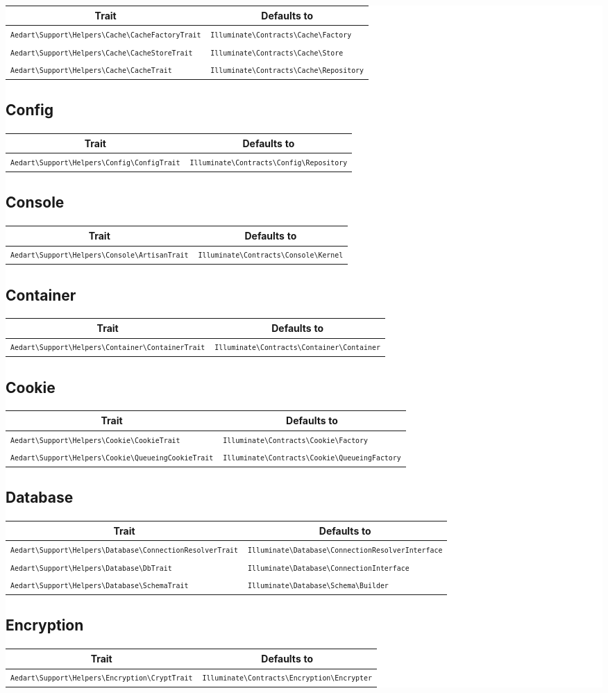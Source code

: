 | Trait        | Defaults to                                            |
| ------------ |--------------------------------------------------------|
| <small>`Aedart\Support\Helpers\Cache\CacheFactoryTrait`</small> | <small>`Illuminate\Contracts\Cache\Factory`</small>    |
| <small>`Aedart\Support\Helpers\Cache\CacheStoreTrait`</small> | <small>`Illuminate\Contracts\Cache\Store`</small>      |
| <small>`Aedart\Support\Helpers\Cache\CacheTrait`</small> | <small>`Illuminate\Contracts\Cache\Repository`</small> |

## Config

| Trait        | Defaults to                                             |
| ------------ |---------------------------------------------------------|
| <small>`Aedart\Support\Helpers\Config\ConfigTrait`</small> | <small>`Illuminate\Contracts\Config\Repository`</small> |

## Console

| Trait        | Defaults to                                          |
| ------------ |------------------------------------------------------|
| <small>`Aedart\Support\Helpers\Console\ArtisanTrait`</small> | <small>`Illuminate\Contracts\Console\Kernel`</small> |

## Container

| Trait        | Defaults to                                               |
| ------------ |-----------------------------------------------------------|
| <small>`Aedart\Support\Helpers\Container\ContainerTrait`</small> | <small>`Illuminate\Contracts\Container\Container`</small> |

## Cookie

| Trait        | Defaults to                                                  |
| ------------ |--------------------------------------------------------------|
| <small>`Aedart\Support\Helpers\Cookie\CookieTrait`</small> | <small>`Illuminate\Contracts\Cookie\Factory`</small>         |
| <small>`Aedart\Support\Helpers\Cookie\QueueingCookieTrait`</small> | <small>`Illuminate\Contracts\Cookie\QueueingFactory`</small> |

## Database

| Trait        | Defaults to                                                      |
| ------------ |------------------------------------------------------------------|
| <small>`Aedart\Support\Helpers\Database\ConnectionResolverTrait`</small> | <small>`Illuminate\Database\ConnectionResolverInterface`</small> |
| <small>`Aedart\Support\Helpers\Database\DbTrait`</small> | <small>`Illuminate\Database\ConnectionInterface`</small>         |
| <small>`Aedart\Support\Helpers\Database\SchemaTrait`</small> | <small>`Illuminate\Database\Schema\Builder`</small>              |

## Encryption

| Trait        | Defaults to                                                |
| ------------ |------------------------------------------------------------|
| <small>`Aedart\Support\Helpers\Encryption\CryptTrait`</small> | <small>`Illuminate\Contracts\Encryption\Encrypter`</small> |
